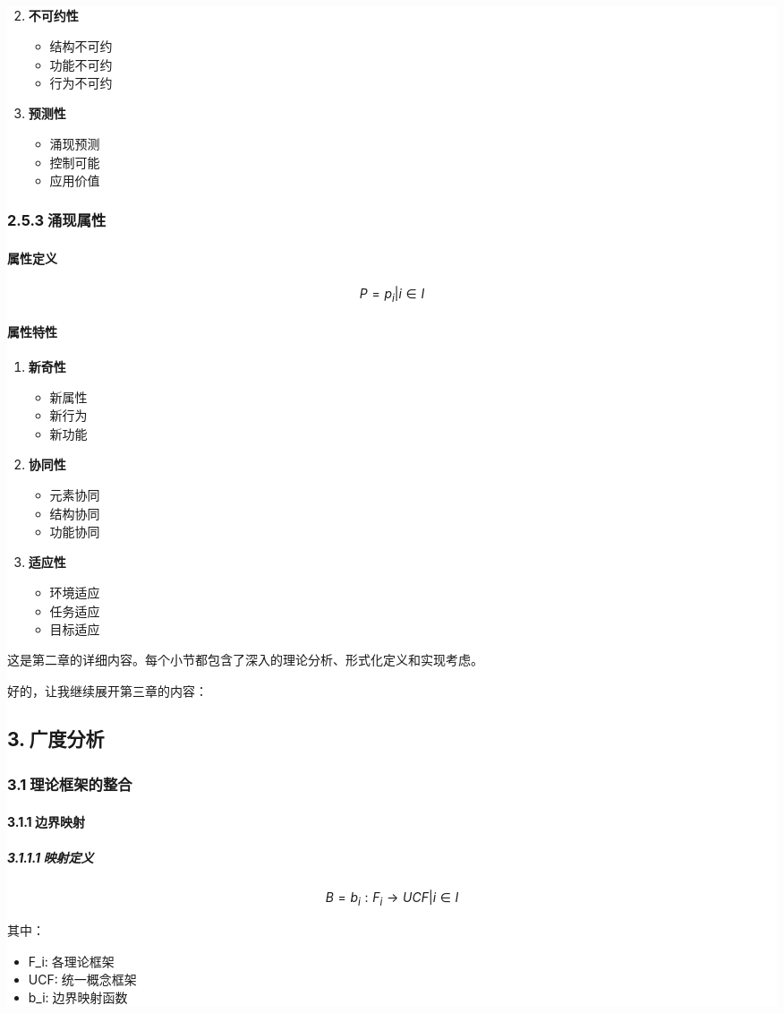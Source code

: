 2. **不可约性**
   - 结构不可约
   - 功能不可约
   - 行为不可约

3. **预测性**
   - 涌现预测
   - 控制可能
   - 应用价值

### 2.5.3 涌现属性

#### 属性定义

```math
P = {p_i | i ∈ I}
```

#### 属性特性

1. **新奇性**
   - 新属性
   - 新行为
   - 新功能

2. **协同性**
   - 元素协同
   - 结构协同
   - 功能协同

3. **适应性**
   - 环境适应
   - 任务适应
   - 目标适应

这是第二章的详细内容。每个小节都包含了深入的理论分析、形式化定义和实现考虑。

好的，让我继续展开第三章的内容：

## 3. 广度分析

### 3.1 理论框架的整合

#### 3.1.1 边界映射

##### 3.1.1.1 映射定义

```math
B = {b_i: F_i → UCF | i ∈ I}
```

其中：

- F_i: 各理论框架
- UCF: 统一概念框架
- b_i: 边界映射函数
